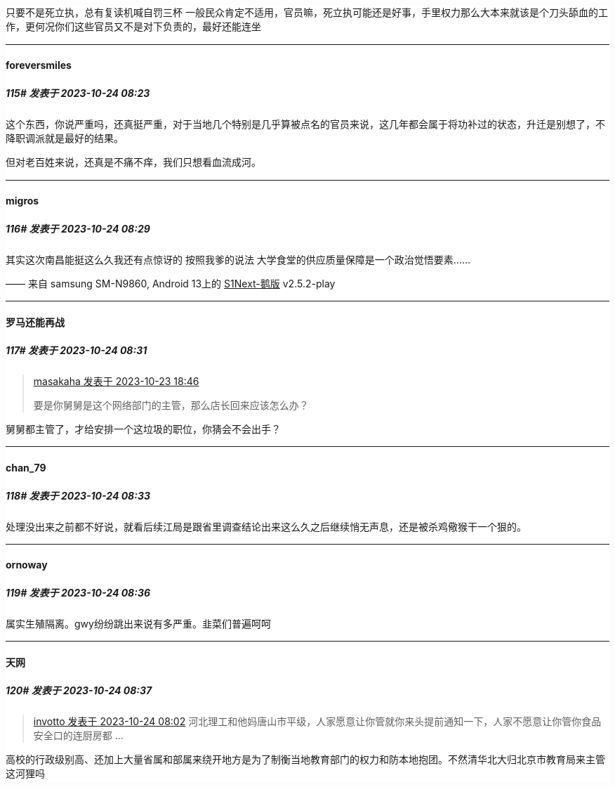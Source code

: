只要不是死立执，总有复读机喊自罚三杯</blockquote>
一般民众肯定不适用，官员嘛，死立执可能还是好事，手里权力那么大本来就该是个刀头舔血的工作，更何况你们这些官员又不是对下负责的，最好还能连坐


*****

####  foreversmiles  
##### 115#       发表于 2023-10-24 08:23

这个东西，你说严重吗，还真挺严重，对于当地几个特别是几乎算被点名的官员来说，这几年都会属于将功补过的状态，升迁是别想了，不降职调派就是最好的结果。

但对老百姓来说，还真是不痛不痒，我们只想看血流成河。

*****

####  migros  
##### 116#       发表于 2023-10-24 08:29

其实这次南昌能挺这么久我还有点惊讶的 按照我爹的说法 大学食堂的供应质量保障是一个政治觉悟要素……

—— 来自 samsung SM-N9860, Android 13上的 [S1Next-鹅版](https://github.com/ykrank/S1-Next/releases) v2.5.2-play

*****

####  罗马还能再战  
##### 117#       发表于 2023-10-24 08:31

<blockquote><a href="httphttps://bbs.saraba1st.com/2b/forum.php?mod=redirect&amp;goto=findpost&amp;pid=62806410&amp;ptid=2157784" target="_blank">masakaha 发表于 2023-10-23 18:46</a>

要是你舅舅是这个网络部门的主管，那么店长回来应该怎么办？</blockquote>
舅舅都主管了，才给安排一个这垃圾的职位，你猜会不会出手？

*****

####  chan_79  
##### 118#       发表于 2023-10-24 08:33

处理没出来之前都不好说，就看后续江局是跟省里调查结论出来这么久之后继续悄无声息，还是被杀鸡儆猴干一个狠的。


*****

####  ornoway  
##### 119#       发表于 2023-10-24 08:36

属实生殖隔离。gwy纷纷跳出来说有多严重。韭菜们普遍呵呵

*****

####  天网  
##### 120#       发表于 2023-10-24 08:37

<blockquote><a href="httphttps://bbs.saraba1st.com/2b/forum.php?mod=redirect&amp;goto=findpost&amp;pid=62809881&amp;ptid=2157784" target="_blank">invotto 发表于 2023-10-24 08:02</a>
河北理工和他妈唐山市平级，人家愿意让你管就你来头提前通知一下，人家不愿意让你管你食品安全口的连厨房都 ...</blockquote>
高校的行政级别高、还加上大量省属和部属来绕开地方是为了制衡当地教育部门的权力和防本地抱团。不然清华北大归北京市教育局来主管这河狸吗
